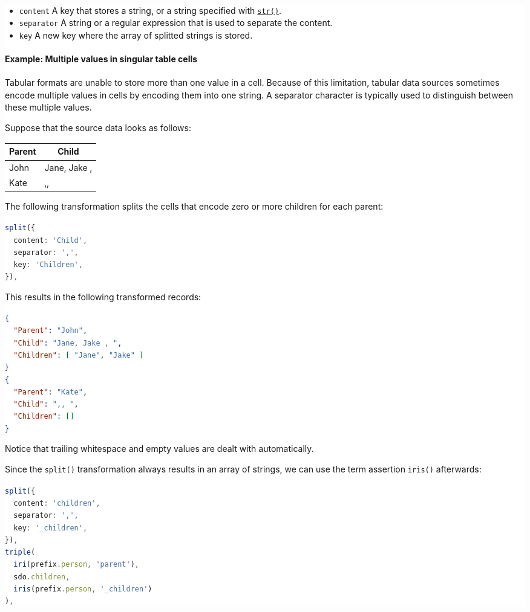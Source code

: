 - `content` A key that stores a string, or a string specified with [`str()`]().
- `separator` A string or a regular expression that is used to separate the content.
- `key` A new key where the array of splitted strings is stored.

#### Example: Multiple values in singular table cells

Tabular formats are unable to store more than one value in a cell.  Because of this limitation, tabular data sources sometimes encode multiple values in cells by encoding them into one string.  A separator character is typically used to distinguish between these multiple values.

Suppose that the source data looks as follows:

| Parent | Child         |
| ------ | ------------- |
| John   | Jane, Jake ,  |
| Kate   | ,,            |

The following transformation splits the cells that encode zero or more children for each parent:

```ts
split({
  content: 'Child',
  separator: ',',
  key: 'Children',
}),
```

This results in the following transformed records:

```json
{
  "Parent": "John",
  "Child": "Jane, Jake , ",
  "Children": [ "Jane", "Jake" ]
}
{
  "Parent": "Kate",
  "Child": ",, ",
  "Children": []
}
```

Notice that trailing whitespace and empty values are dealt with automatically.

Since the `split()` transformation always results in an array of strings, we can use the term assertion `iris()` afterwards:

```ts
split({
  content: 'children',
  separator: ',',
  key: '_children',
}),
triple(
  iri(prefix.person, 'parent'),
  sdo.children,
  iris(prefix.person, '_children')
),
```
